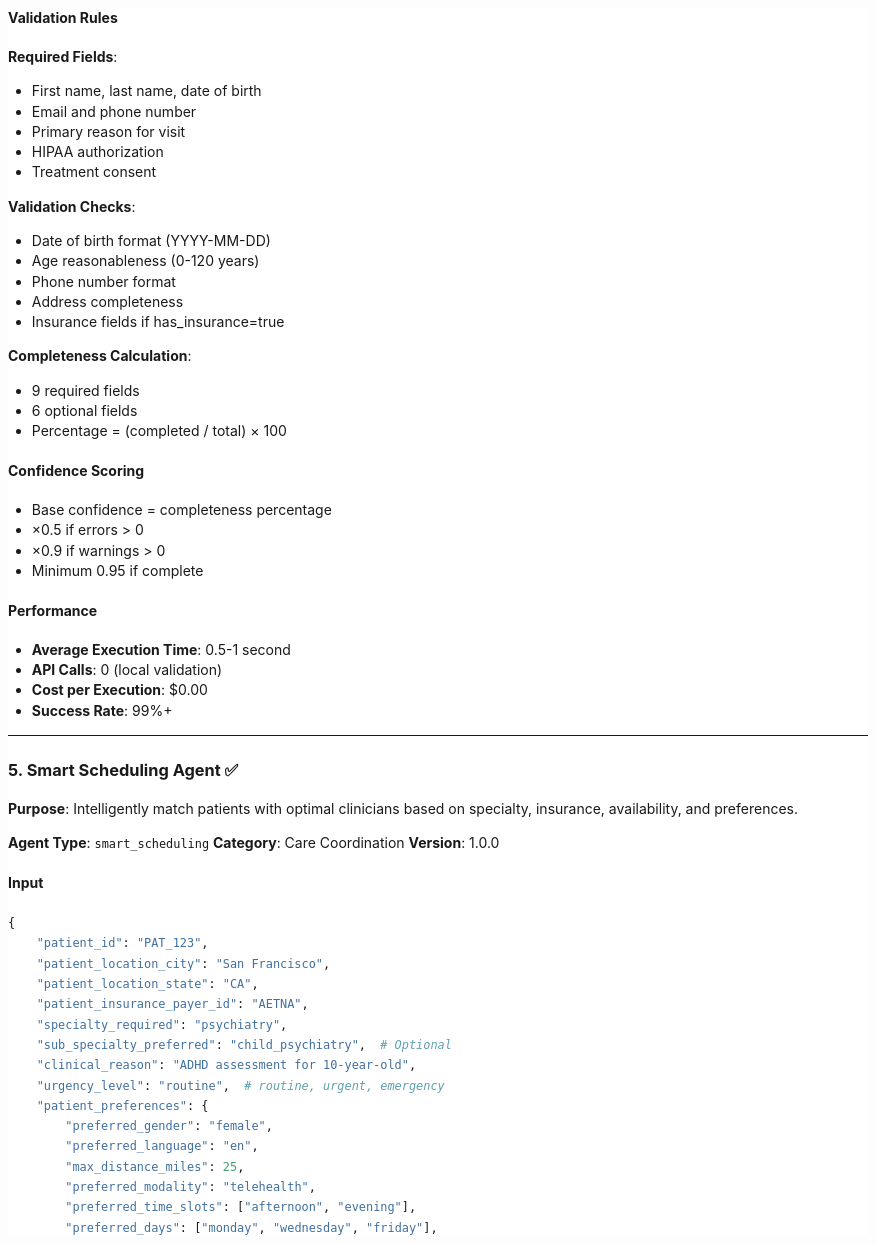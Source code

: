 ```python
```

#### Validation Rules

**Required Fields**:
- First name, last name, date of birth
- Email and phone number
- Primary reason for visit
- HIPAA authorization
- Treatment consent

**Validation Checks**:
- Date of birth format (YYYY-MM-DD)
- Age reasonableness (0-120 years)
- Phone number format
- Address completeness
- Insurance fields if has_insurance=true

**Completeness Calculation**:
- 9 required fields
- 6 optional fields
- Percentage = (completed / total) × 100

#### Confidence Scoring

- Base confidence = completeness percentage
- ×0.5 if errors > 0
- ×0.9 if warnings > 0
- Minimum 0.95 if complete

#### Performance

- **Average Execution Time**: 0.5-1 second
- **API Calls**: 0 (local validation)
- **Cost per Execution**: $0.00
- **Success Rate**: 99%+

---

### 5. Smart Scheduling Agent ✅

**Purpose**: Intelligently match patients with optimal clinicians based on specialty, insurance, availability, and preferences.

**Agent Type**: `smart_scheduling`
**Category**: Care Coordination
**Version**: 1.0.0

#### Input

```python
{
    "patient_id": "PAT_123",
    "patient_location_city": "San Francisco",
    "patient_location_state": "CA",
    "patient_insurance_payer_id": "AETNA",
    "specialty_required": "psychiatry",
    "sub_specialty_preferred": "child_psychiatry",  # Optional
    "clinical_reason": "ADHD assessment for 10-year-old",
    "urgency_level": "routine",  # routine, urgent, emergency
    "patient_preferences": {
        "preferred_gender": "female",
        "preferred_language": "en",
        "max_distance_miles": 25,
        "preferred_modality": "telehealth",
        "preferred_time_slots": ["afternoon", "evening"],
        "preferred_days": ["monday", "wednesday", "friday"],
```